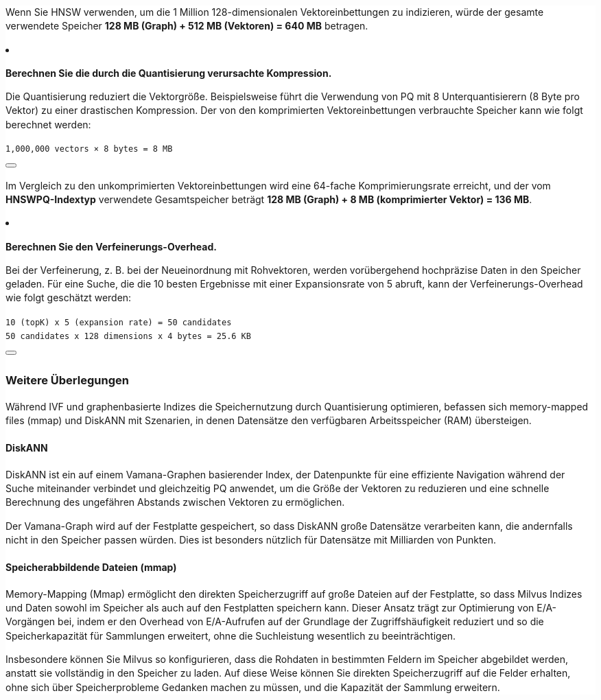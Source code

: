 <p>Wenn Sie HNSW verwenden, um die 1 Million 128-dimensionalen Vektoreinbettungen zu indizieren, würde der gesamte verwendete Speicher <strong>128 MB (Graph) + 512 MB (Vektoren) = 640 MB</strong> betragen.</p></li>
<li><p><strong>Berechnen Sie die durch die Quantisierung verursachte Kompression.</strong></p>
<p>Die Quantisierung reduziert die Vektorgröße. Beispielsweise führt die Verwendung von PQ mit 8 Unterquantisierern (8 Byte pro Vektor) zu einer drastischen Kompression. Der von den komprimierten Vektoreinbettungen verbrauchte Speicher kann wie folgt berechnet werden:</p>
<pre><code translate="no" class="language-plaintext">1,000,000 vectors × 8 bytes = 8 MB
<button class="copy-code-btn"></button></code></pre>
<p>Im Vergleich zu den unkomprimierten Vektoreinbettungen wird eine 64-fache Komprimierungsrate erreicht, und der vom <strong>HNSWPQ-Indextyp</strong> verwendete Gesamtspeicher beträgt <strong>128 MB (Graph) + 8 MB (komprimierter Vektor) = 136 MB</strong>.</p></li>
<li><p><strong>Berechnen Sie den Verfeinerungs-Overhead.</strong></p>
<p>Bei der Verfeinerung, z. B. bei der Neueinordnung mit Rohvektoren, werden vorübergehend hochpräzise Daten in den Speicher geladen. Für eine Suche, die die 10 besten Ergebnisse mit einer Expansionsrate von 5 abruft, kann der Verfeinerungs-Overhead wie folgt geschätzt werden:</p>
<pre><code translate="no" class="language-plaintext">10 (topK) x 5 (expansion rate) = 50 candidates
50 candidates x 128 dimensions x 4 bytes = 25.6 KB
<button class="copy-code-btn"></button></code></pre></li>
</ol>
<h3 id="Other-considerations" class="common-anchor-header">Weitere Überlegungen</h3><p>Während IVF und graphenbasierte Indizes die Speichernutzung durch Quantisierung optimieren, befassen sich memory-mapped files (mmap) und DiskANN mit Szenarien, in denen Datensätze den verfügbaren Arbeitsspeicher (RAM) übersteigen.</p>
<h4 id="DiskANN" class="common-anchor-header">DiskANN</h4><p>DiskANN ist ein auf einem Vamana-Graphen basierender Index, der Datenpunkte für eine effiziente Navigation während der Suche miteinander verbindet und gleichzeitig PQ anwendet, um die Größe der Vektoren zu reduzieren und eine schnelle Berechnung des ungefähren Abstands zwischen Vektoren zu ermöglichen.</p>
<p>Der Vamana-Graph wird auf der Festplatte gespeichert, so dass DiskANN große Datensätze verarbeiten kann, die andernfalls nicht in den Speicher passen würden. Dies ist besonders nützlich für Datensätze mit Milliarden von Punkten.</p>
<h4 id="Memory-mapped-files-mmap" class="common-anchor-header">Speicherabbildende Dateien (mmap)</h4><p>Memory-Mapping (Mmap) ermöglicht den direkten Speicherzugriff auf große Dateien auf der Festplatte, so dass Milvus Indizes und Daten sowohl im Speicher als auch auf den Festplatten speichern kann. Dieser Ansatz trägt zur Optimierung von E/A-Vorgängen bei, indem er den Overhead von E/A-Aufrufen auf der Grundlage der Zugriffshäufigkeit reduziert und so die Speicherkapazität für Sammlungen erweitert, ohne die Suchleistung wesentlich zu beeinträchtigen.</p>
<p>Insbesondere können Sie Milvus so konfigurieren, dass die Rohdaten in bestimmten Feldern im Speicher abgebildet werden, anstatt sie vollständig in den Speicher zu laden. Auf diese Weise können Sie direkten Speicherzugriff auf die Felder erhalten, ohne sich über Speicherprobleme Gedanken machen zu müssen, und die Kapazität der Sammlung erweitern.</p>
